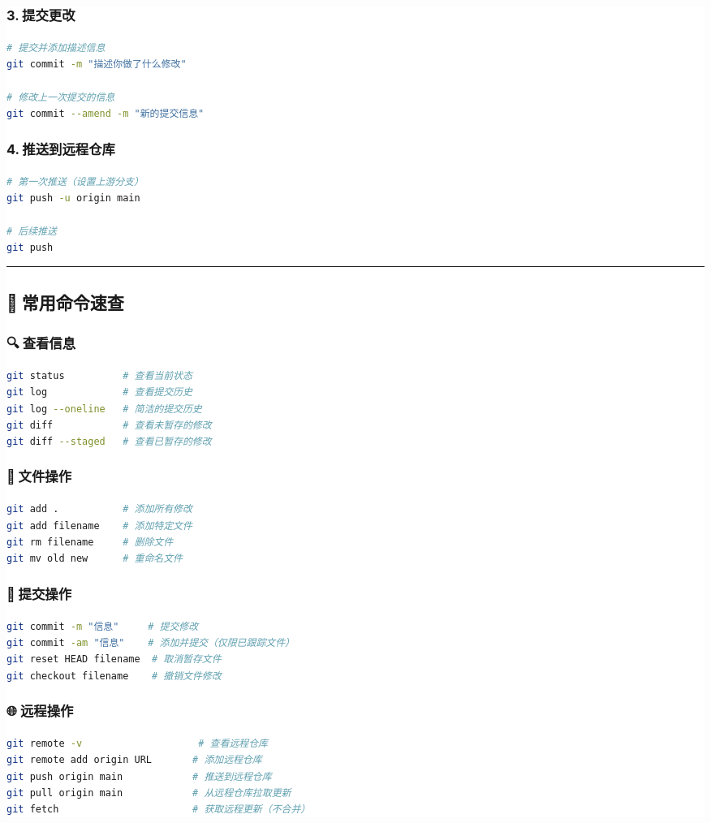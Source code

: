 ### 3. 提交更改
```bash
# 提交并添加描述信息
git commit -m "描述你做了什么修改"

# 修改上一次提交的信息
git commit --amend -m "新的提交信息"
```

### 4. 推送到远程仓库
```bash
# 第一次推送（设置上游分支）
git push -u origin main

# 后续推送
git push
```

---

## 📖 常用命令速查

### 🔍 查看信息
```bash
git status          # 查看当前状态
git log             # 查看提交历史
git log --oneline   # 简洁的提交历史
git diff            # 查看未暂存的修改
git diff --staged   # 查看已暂存的修改
```

### 📁 文件操作
```bash
git add .           # 添加所有修改
git add filename    # 添加特定文件
git rm filename     # 删除文件
git mv old new      # 重命名文件
```

### 💾 提交操作
```bash
git commit -m "信息"     # 提交修改
git commit -am "信息"    # 添加并提交（仅限已跟踪文件）
git reset HEAD filename  # 取消暂存文件
git checkout filename    # 撤销文件修改
```

### 🌐 远程操作
```bash
git remote -v                    # 查看远程仓库
git remote add origin URL       # 添加远程仓库
git push origin main            # 推送到远程仓库
git pull origin main            # 从远程仓库拉取更新
git fetch                       # 获取远程更新（不合并）
```
